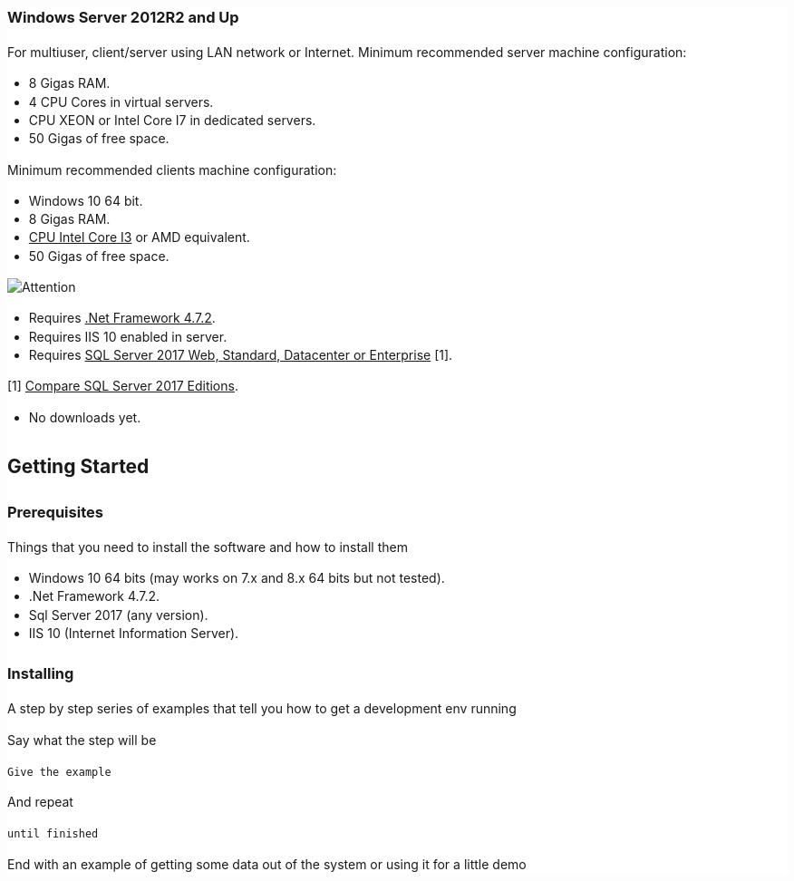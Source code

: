 ### Windows Server 2012R2 and Up

For multiuser, client/server using LAN network or Internet.
Minimum recommended server machine configuration:
* 8 Gigas RAM.
* 4 CPU Cores in virtual servers.
* CPU XEON or Intel Core I7 in dedicated servers.
* 50 Gigas of free space.

Minimum recommended clients machine configuration:
* Windows 10 64 bit.
* 8 Gigas RAM.
* [CPU Intel Core I3](https://www.intel.com/content/www/us/en/products/processors/core/i3-processors.html) or AMD equivalent.
* 50 Gigas of free space.

![Attention](https://assets-cdn.github.com/images/icons/emoji/unicode/26a0.png)
* Requires [.Net Framework 4.7.2](https://dotnet.microsoft.com/download/thank-you/net472). 
* Requires IIS 10 enabled in server. 
* Requires [SQL Server 2017 Web, Standard, Datacenter or Enterprise](https://www.microsoft.com/en-us/sql-server/sql-server-downloads) [1]. 

[1] [Compare SQL Server 2017 Editions](https://docs.microsoft.com/en-us/sql/sql-server/editions-and-components-of-sql-server-2017?view=sql-server-2017).

* No downloads yet.

## Getting Started

### Prerequisites

Things that you need to install the software and how to install them

* Windows 10 64 bits (may works on 7.x and 8.x 64 bits but not tested).
* .Net Framework 4.7.2.
* Sql Server 2017 (any version).
* IIS 10 (Internet Information Server).

### Installing

A step by step series of examples that tell you how to get a development env running

Say what the step will be

```
Give the example
```

And repeat

```
until finished
```

End with an example of getting some data out of the system or using it for a little demo
